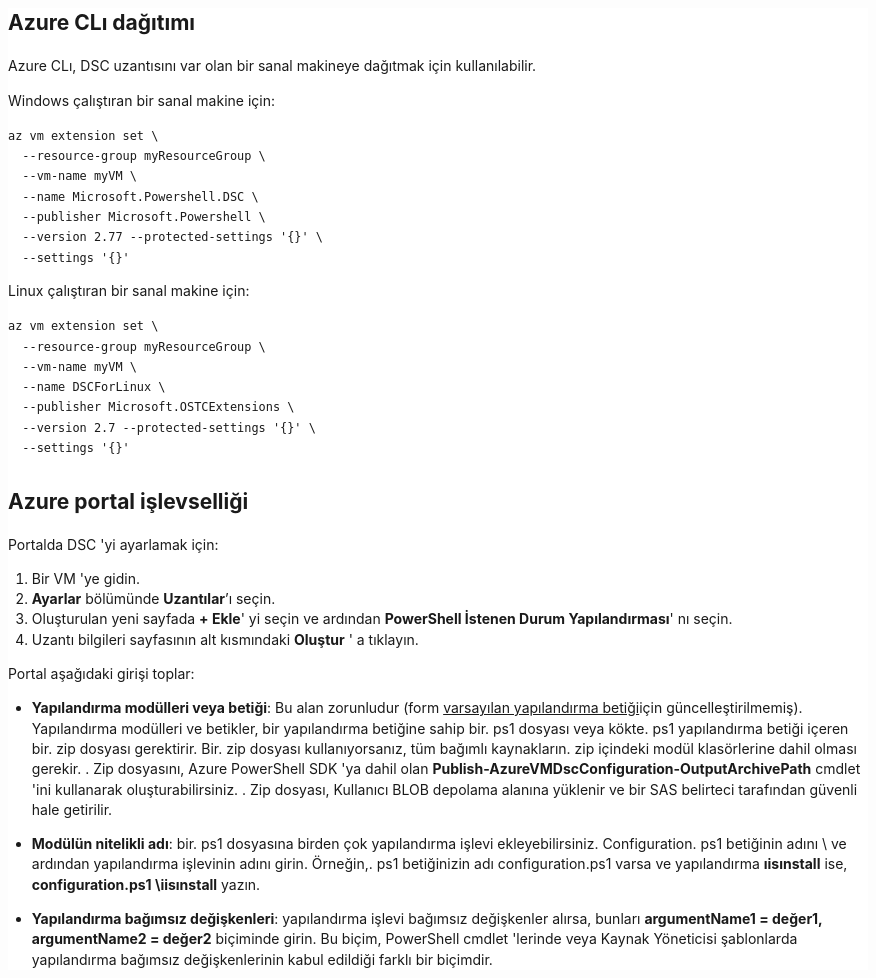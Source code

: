 ## <a name="azure-cli-deployment"></a>Azure CLı dağıtımı

Azure CLı, DSC uzantısını var olan bir sanal makineye dağıtmak için kullanılabilir.

Windows çalıştıran bir sanal makine için:

```azurecli
az vm extension set \
  --resource-group myResourceGroup \
  --vm-name myVM \
  --name Microsoft.Powershell.DSC \
  --publisher Microsoft.Powershell \
  --version 2.77 --protected-settings '{}' \
  --settings '{}'
```

Linux çalıştıran bir sanal makine için:

```azurecli
az vm extension set \
  --resource-group myResourceGroup \
  --vm-name myVM \
  --name DSCForLinux \
  --publisher Microsoft.OSTCExtensions \
  --version 2.7 --protected-settings '{}' \
  --settings '{}'
```

## <a name="azure-portal-functionality"></a>Azure portal işlevselliği

Portalda DSC 'yi ayarlamak için:

1. Bir VM 'ye gidin.
2. **Ayarlar** bölümünde **Uzantılar**’ı seçin.
3. Oluşturulan yeni sayfada **+ Ekle**' yi seçin ve ardından **PowerShell İstenen Durum Yapılandırması**' nı seçin.
4. Uzantı bilgileri sayfasının alt kısmındaki **Oluştur** ' a tıklayın.

Portal aşağıdaki girişi toplar:

- **Yapılandırma modülleri veya betiği**: Bu alan zorunludur (form [varsayılan yapılandırma betiği](#default-configuration-script)için güncelleştirilmemiş). Yapılandırma modülleri ve betikler, bir yapılandırma betiğine sahip bir. ps1 dosyası veya kökte. ps1 yapılandırma betiği içeren bir. zip dosyası gerektirir. Bir. zip dosyası kullanıyorsanız, tüm bağımlı kaynakların. zip içindeki modül klasörlerine dahil olması gerekir. . Zip dosyasını, Azure PowerShell SDK 'ya dahil olan **Publish-AzureVMDscConfiguration-OutputArchivePath** cmdlet 'ini kullanarak oluşturabilirsiniz. . Zip dosyası, Kullanıcı BLOB depolama alanına yüklenir ve bir SAS belirteci tarafından güvenli hale getirilir.

- **Modülün nitelikli adı**: bir. ps1 dosyasına birden çok yapılandırma işlevi ekleyebilirsiniz. Configuration. ps1 betiğinin adını \\ ve ardından yapılandırma işlevinin adını girin. Örneğin,. ps1 betiğinizin adı configuration.ps1 varsa ve yapılandırma **ıisınstall** ise, **configuration.ps1 \iisınstall** yazın.

- **Yapılandırma bağımsız değişkenleri**: yapılandırma işlevi bağımsız değişkenler alırsa, bunları **argumentName1 = değer1, argumentName2 = değer2** biçiminde girin. Bu biçim, PowerShell cmdlet 'lerinde veya Kaynak Yöneticisi şablonlarda yapılandırma bağımsız değişkenlerinin kabul edildiği farklı bir biçimdir.
